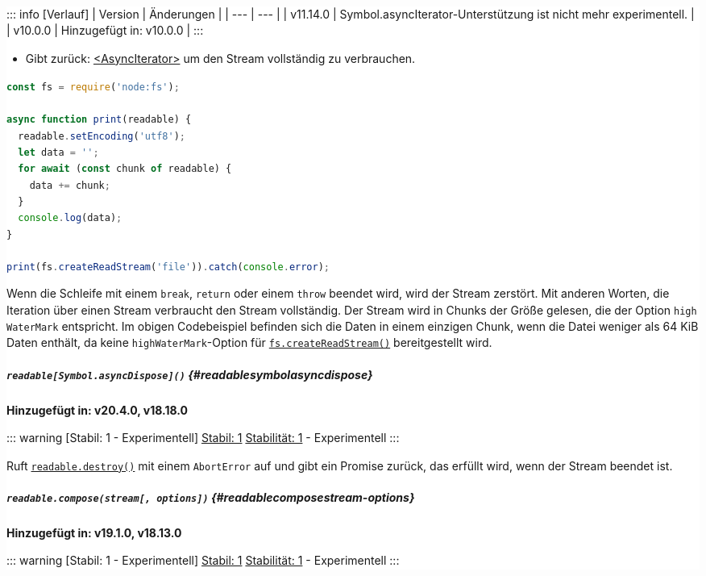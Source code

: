 
::: info [Verlauf]
| Version | Änderungen |
| --- | --- |
| v11.14.0 | Symbol.asyncIterator-Unterstützung ist nicht mehr experimentell. |
| v10.0.0 | Hinzugefügt in: v10.0.0 |
:::

- Gibt zurück: [\<AsyncIterator\>](https://tc39.github.io/ecma262/#sec-asynciterator-interface) um den Stream vollständig zu verbrauchen.

```js [ESM]
const fs = require('node:fs');

async function print(readable) {
  readable.setEncoding('utf8');
  let data = '';
  for await (const chunk of readable) {
    data += chunk;
  }
  console.log(data);
}

print(fs.createReadStream('file')).catch(console.error);
```
Wenn die Schleife mit einem `break`, `return` oder einem `throw` beendet wird, wird der Stream zerstört. Mit anderen Worten, die Iteration über einen Stream verbraucht den Stream vollständig. Der Stream wird in Chunks der Größe gelesen, die der Option `highWaterMark` entspricht. Im obigen Codebeispiel befinden sich die Daten in einem einzigen Chunk, wenn die Datei weniger als 64 KiB Daten enthält, da keine `highWaterMark`-Option für [`fs.createReadStream()`](/de/nodejs/api/fs#fscreatereadstreampath-options) bereitgestellt wird.


##### `readable[Symbol.asyncDispose]()` {#readablesymbolasyncdispose}

**Hinzugefügt in: v20.4.0, v18.18.0**

::: warning [Stabil: 1 - Experimentell]
[Stabil: 1](/de/nodejs/api/documentation#stability-index) [Stabilität: 1](/de/nodejs/api/documentation#stability-index) - Experimentell
:::

Ruft [`readable.destroy()`](/de/nodejs/api/stream#readabledestroyerror) mit einem `AbortError` auf und gibt ein Promise zurück, das erfüllt wird, wenn der Stream beendet ist.

##### `readable.compose(stream[, options])` {#readablecomposestream-options}

**Hinzugefügt in: v19.1.0, v18.13.0**

::: warning [Stabil: 1 - Experimentell]
[Stabil: 1](/de/nodejs/api/documentation#stability-index) [Stabilität: 1](/de/nodejs/api/documentation#stability-index) - Experimentell
:::
